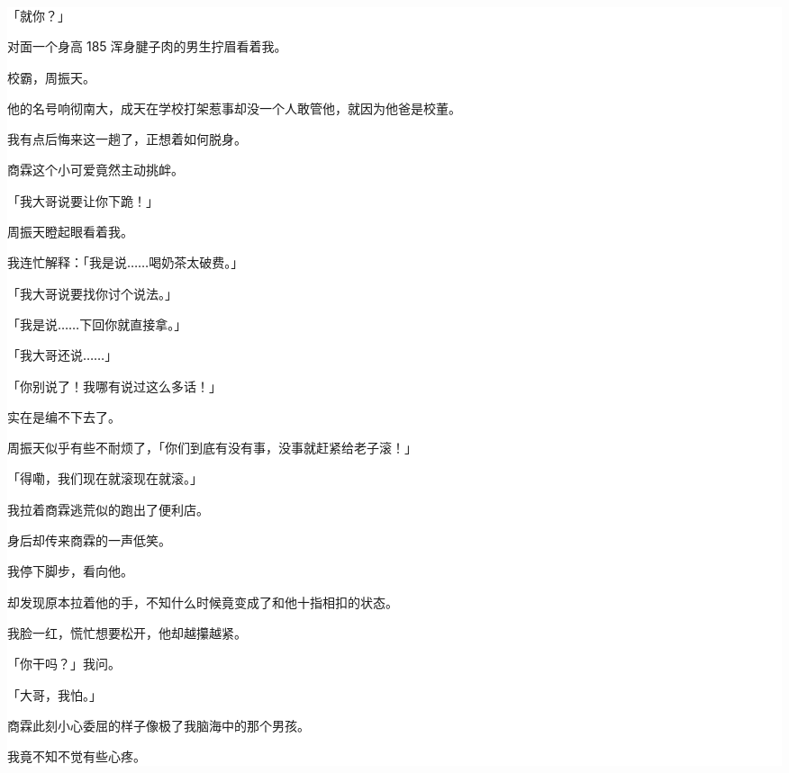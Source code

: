「就你？」


对面一个身高 185 浑身腱子肉的男生拧眉看着我。


校霸，周振天。


他的名号响彻南大，成天在学校打架惹事却没一个人敢管他，就因为他爸是校董。


我有点后悔来这一趟了，正想着如何脱身。


商霖这个小可爱竟然主动挑衅。


「我大哥说要让你下跪！」


周振天瞪起眼看着我。


我连忙解释：「我是说……喝奶茶太破费。」


「我大哥说要找你讨个说法。」


「我是说……下回你就直接拿。」


「我大哥还说……」


「你别说了！我哪有说过这么多话！」


实在是编不下去了。


周振天似乎有些不耐烦了，「你们到底有没有事，没事就赶紧给老子滚！」


「得嘞，我们现在就滚现在就滚。」


我拉着商霖逃荒似的跑出了便利店。


身后却传来商霖的一声低笑。


我停下脚步，看向他。


却发现原本拉着他的手，不知什么时候竟变成了和他十指相扣的状态。


我脸一红，慌忙想要松开，他却越攥越紧。


「你干吗？」我问。


「大哥，我怕。」


商霖此刻小心委屈的样子像极了我脑海中的那个男孩。


我竟不知不觉有些心疼。

